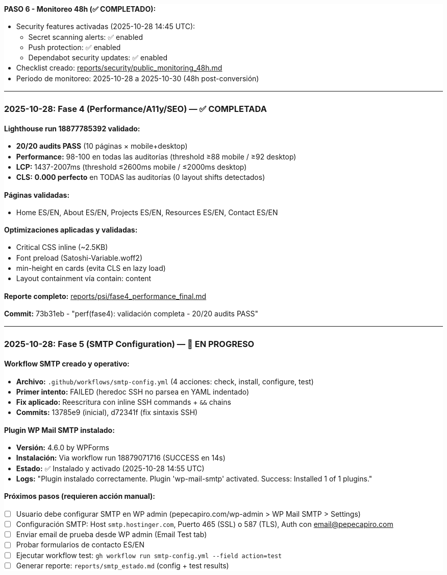 **PASO 6 - Monitoreo 48h (✅ COMPLETADO):**
- Security features activadas (2025-10-28 14:45 UTC):
  - Secret scanning alerts: ✅ enabled
  - Push protection: ✅ enabled  
  - Dependabot security updates: ✅ enabled
- Checklist creado: [reports/security/public_monitoring_48h.md](../reports/security/public_monitoring_48h.md)
- Periodo de monitoreo: 2025-10-28 a 2025-10-30 (48h post-conversión)

---

### 2025-10-28: Fase 4 (Performance/A11y/SEO) — ✅ COMPLETADA

**Lighthouse run 18877785392 validado:**
- **20/20 audits PASS** (10 páginas × mobile+desktop)
- **Performance:** 98-100 en todas las auditorías (threshold ≥88 mobile / ≥92 desktop)
- **LCP:** 1437-2007ms (threshold ≤2600ms mobile / ≤2000ms desktop)
- **CLS:** **0.000 perfecto** en TODAS las auditorías (0 layout shifts detectados)

**Páginas validadas:**
- Home ES/EN, About ES/EN, Projects ES/EN, Resources ES/EN, Contact ES/EN

**Optimizaciones aplicadas y validadas:**
- Critical CSS inline (~2.5KB)
- Font preload (Satoshi-Variable.woff2)
- min-height en cards (evita CLS en lazy load)
- Layout containment vía contain: content

**Reporte completo:** [reports/psi/fase4_performance_final.md](../reports/psi/fase4_performance_final.md)

**Commit:** 73b31eb - "perf(fase4): validación completa - 20/20 audits PASS"

---

### 2025-10-28: Fase 5 (SMTP Configuration) — 🔄 EN PROGRESO

**Workflow SMTP creado y operativo:**
- **Archivo:** `.github/workflows/smtp-config.yml` (4 acciones: check, install, configure, test)
- **Primer intento:** FAILED (heredoc SSH no parsea en YAML indentado)
- **Fix aplicado:** Reescritura con inline SSH commands + `&&` chains
- **Commits:** 13785e9 (inicial), d72341f (fix sintaxis SSH)

**Plugin WP Mail SMTP instalado:**
- **Versión:** 4.6.0 by WPForms
- **Instalación:** Via workflow run 18879071716 (SUCCESS en 14s)
- **Estado:** ✅ Instalado y activado (2025-10-28 14:55 UTC)
- **Logs:** "Plugin instalado correctamente. Plugin 'wp-mail-smtp' activated. Success: Installed 1 of 1 plugins."

**Próximos pasos (requieren acción manual):**
- [ ] Usuario debe configurar SMTP en WP admin (pepecapiro.com/wp-admin > WP Mail SMTP > Settings)
- [ ] Configuración SMTP: Host `smtp.hostinger.com`, Puerto 465 (SSL) o 587 (TLS), Auth con email@pepecapiro.com
- [ ] Enviar email de prueba desde WP admin (Email Test tab)
- [ ] Probar formularios de contacto ES/EN
- [ ] Ejecutar workflow test: `gh workflow run smtp-config.yml --field action=test`
- [ ] Generar reporte: `reports/smtp_estado.md` (config + test results)
